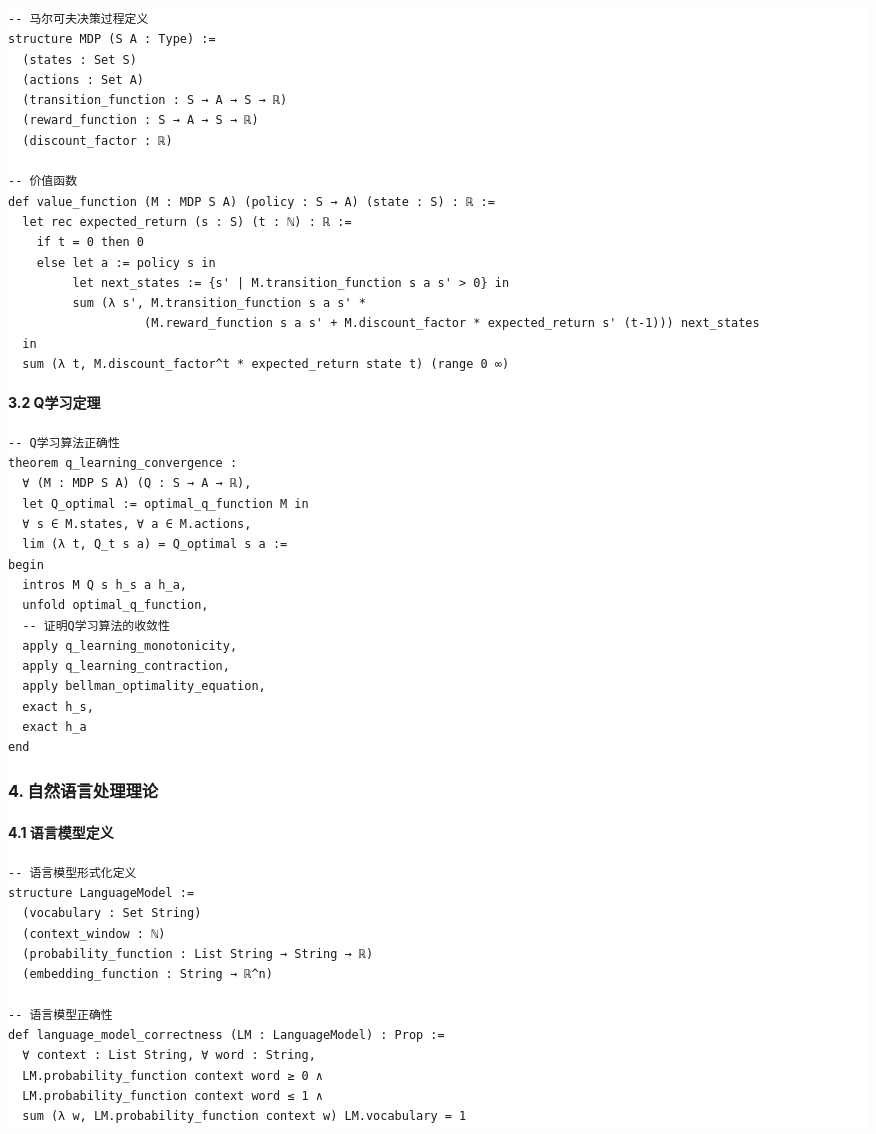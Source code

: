 ```lean
-- 马尔可夫决策过程定义
structure MDP (S A : Type) :=
  (states : Set S)
  (actions : Set A)
  (transition_function : S → A → S → ℝ)
  (reward_function : S → A → S → ℝ)
  (discount_factor : ℝ)

-- 价值函数
def value_function (M : MDP S A) (policy : S → A) (state : S) : ℝ :=
  let rec expected_return (s : S) (t : ℕ) : ℝ :=
    if t = 0 then 0
    else let a := policy s in
         let next_states := {s' | M.transition_function s a s' > 0} in
         sum (λ s', M.transition_function s a s' * 
                   (M.reward_function s a s' + M.discount_factor * expected_return s' (t-1))) next_states
  in
  sum (λ t, M.discount_factor^t * expected_return state t) (range 0 ∞)
```

#### 3.2 Q学习定理

```lean
-- Q学习算法正确性
theorem q_learning_convergence :
  ∀ (M : MDP S A) (Q : S → A → ℝ),
  let Q_optimal := optimal_q_function M in
  ∀ s ∈ M.states, ∀ a ∈ M.actions,
  lim (λ t, Q_t s a) = Q_optimal s a :=
begin
  intros M Q s h_s a h_a,
  unfold optimal_q_function,
  -- 证明Q学习算法的收敛性
  apply q_learning_monotonicity,
  apply q_learning_contraction,
  apply bellman_optimality_equation,
  exact h_s,
  exact h_a
end
```

### 4. 自然语言处理理论

#### 4.1 语言模型定义

```lean
-- 语言模型形式化定义
structure LanguageModel :=
  (vocabulary : Set String)
  (context_window : ℕ)
  (probability_function : List String → String → ℝ)
  (embedding_function : String → ℝ^n)

-- 语言模型正确性
def language_model_correctness (LM : LanguageModel) : Prop :=
  ∀ context : List String, ∀ word : String,
  LM.probability_function context word ≥ 0 ∧
  LM.probability_function context word ≤ 1 ∧
  sum (λ w, LM.probability_function context w) LM.vocabulary = 1
```
